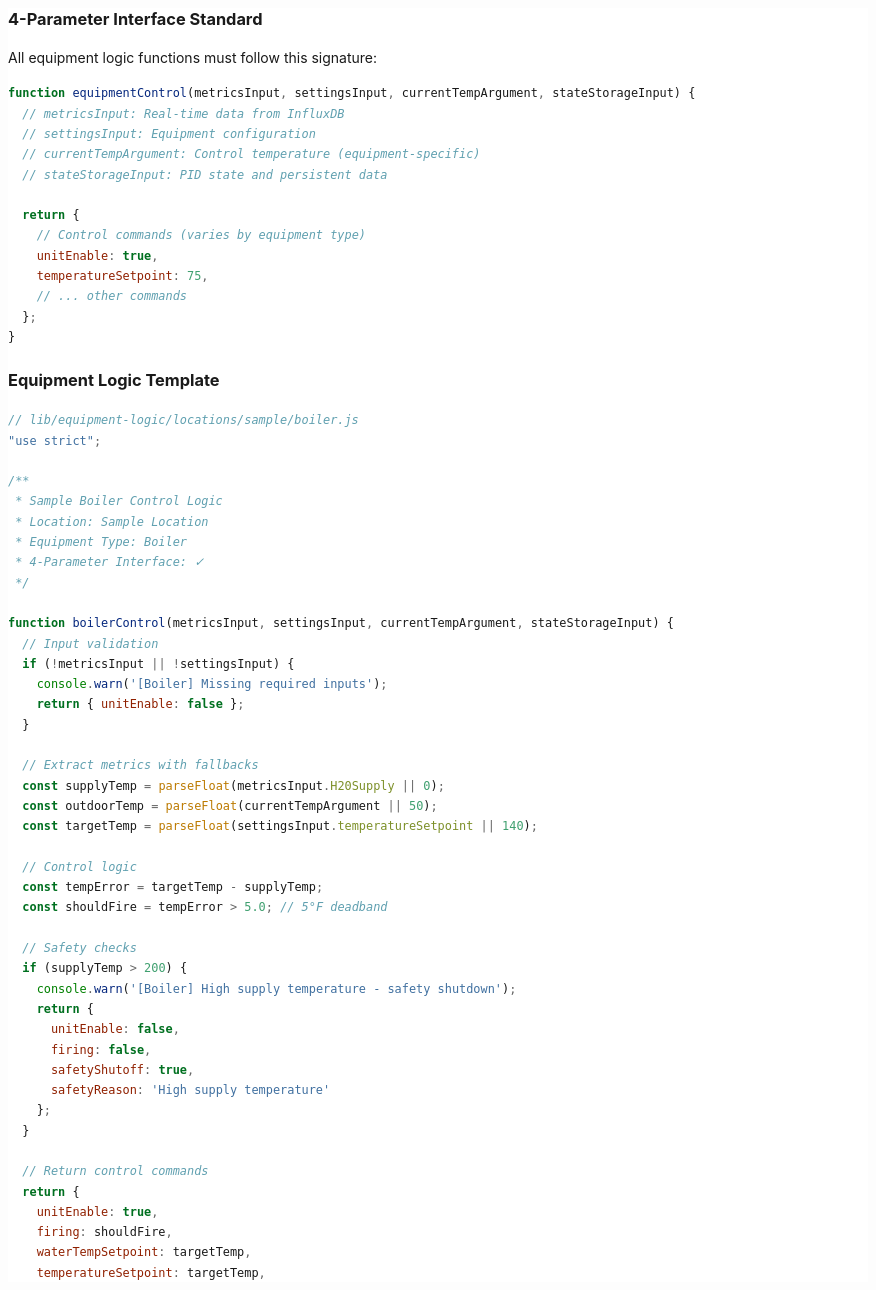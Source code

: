 ### **4-Parameter Interface Standard**

All equipment logic functions must follow this signature:
```javascript
function equipmentControl(metricsInput, settingsInput, currentTempArgument, stateStorageInput) {
  // metricsInput: Real-time data from InfluxDB
  // settingsInput: Equipment configuration
  // currentTempArgument: Control temperature (equipment-specific)
  // stateStorageInput: PID state and persistent data
  
  return {
    // Control commands (varies by equipment type)
    unitEnable: true,
    temperatureSetpoint: 75,
    // ... other commands
  };
}
```

### **Equipment Logic Template**
```javascript
// lib/equipment-logic/locations/sample/boiler.js
"use strict";

/**
 * Sample Boiler Control Logic
 * Location: Sample Location
 * Equipment Type: Boiler
 * 4-Parameter Interface: ✓
 */

function boilerControl(metricsInput, settingsInput, currentTempArgument, stateStorageInput) {
  // Input validation
  if (!metricsInput || !settingsInput) {
    console.warn('[Boiler] Missing required inputs');
    return { unitEnable: false };
  }

  // Extract metrics with fallbacks
  const supplyTemp = parseFloat(metricsInput.H20Supply || 0);
  const outdoorTemp = parseFloat(currentTempArgument || 50);
  const targetTemp = parseFloat(settingsInput.temperatureSetpoint || 140);

  // Control logic
  const tempError = targetTemp - supplyTemp;
  const shouldFire = tempError > 5.0; // 5°F deadband

  // Safety checks
  if (supplyTemp > 200) {
    console.warn('[Boiler] High supply temperature - safety shutdown');
    return {
      unitEnable: false,
      firing: false,
      safetyShutoff: true,
      safetyReason: 'High supply temperature'
    };
  }

  // Return control commands
  return {
    unitEnable: true,
    firing: shouldFire,
    waterTempSetpoint: targetTemp,
    temperatureSetpoint: targetTemp,
```